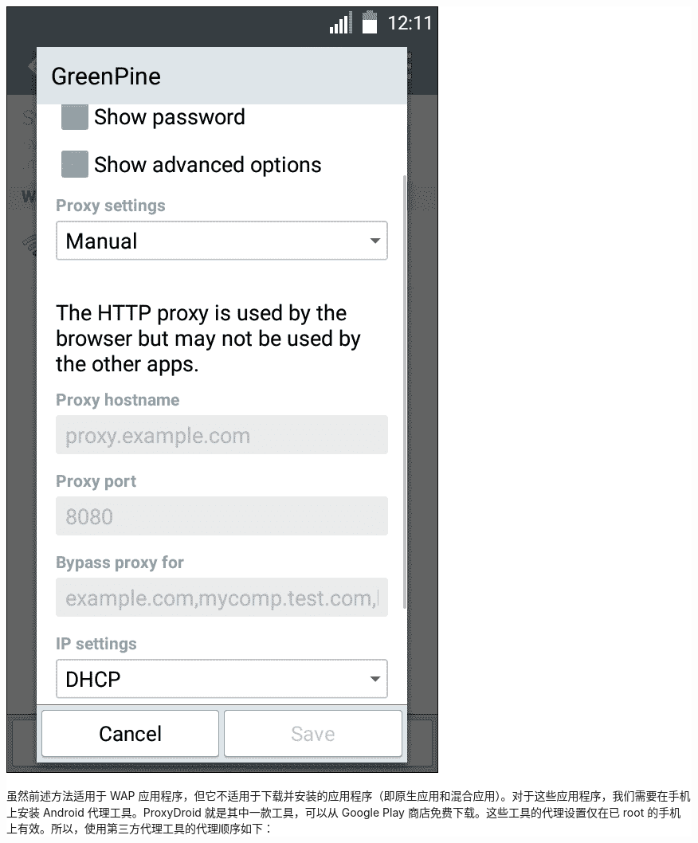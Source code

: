 ![如何操作...](img/image_04_003.jpg)

虽然前述方法适用于 WAP 应用程序，但它不适用于下载并安装的应用程序（即原生应用和混合应用）。对于这些应用程序，我们需要在手机上安装 Android 代理工具。ProxyDroid 就是其中一款工具，可以从 Google Play 商店免费下载。这些工具的代理设置仅在已 root 的手机上有效。所以，使用第三方代理工具的代理顺序如下：
